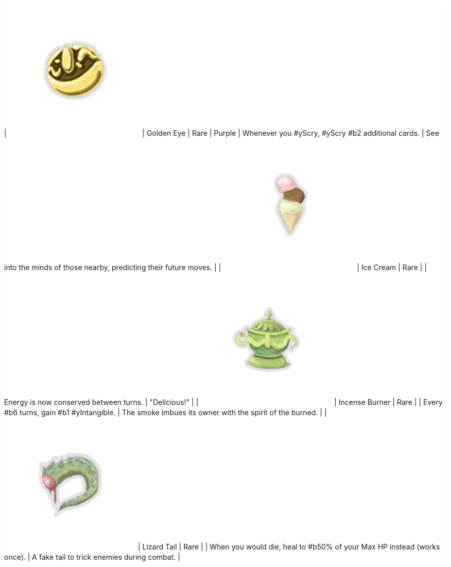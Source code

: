 | ![](relics/GoldenEye.png) | Golden Eye | Rare | Purple | Whenever you #yScry, #yScry #b2 additional cards. | See into the minds of those nearby, predicting their future moves. |
| ![](relics/IceCream.png) | Ice Cream | Rare |  | Energy is now conserved between turns. | "Delicious!" |
| ![](relics/IncenseBurner.png) | Incense Burner | Rare |  | Every #b6 turns, gain #b1 #yIntangible. | The smoke imbues its owner with the spirit of the burned. |
| ![](relics/LizardTail.png) | Lizard Tail | Rare |  | When you would die, heal to #b50% of your Max HP instead (works once). | A fake tail to trick enemies during combat. |